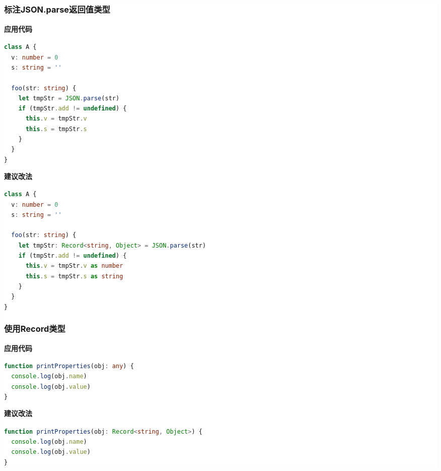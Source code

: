 ### 标注JSON.parse返回值类型

**应用代码**

```typescript
class A {
  v: number = 0
  s: string = ''
  
  foo(str: string) {
    let tmpStr = JSON.parse(str)
    if (tmpStr.add != undefined) {
      this.v = tmpStr.v
      this.s = tmpStr.s
    }
  }
}
```

**建议改法**

```typescript
class A {
  v: number = 0
  s: string = ''
  
  foo(str: string) {
    let tmpStr: Record<string, Object> = JSON.parse(str)
    if (tmpStr.add != undefined) {
      this.v = tmpStr.v as number
      this.s = tmpStr.s as string
    }
  }
}
```

### 使用Record类型

**应用代码**

```typescript
function printProperties(obj: any) {
  console.log(obj.name)
  console.log(obj.value)
}
```

**建议改法**

```typescript
function printProperties(obj: Record<string, Object>) {
  console.log(obj.name)
  console.log(obj.value)
}
```
